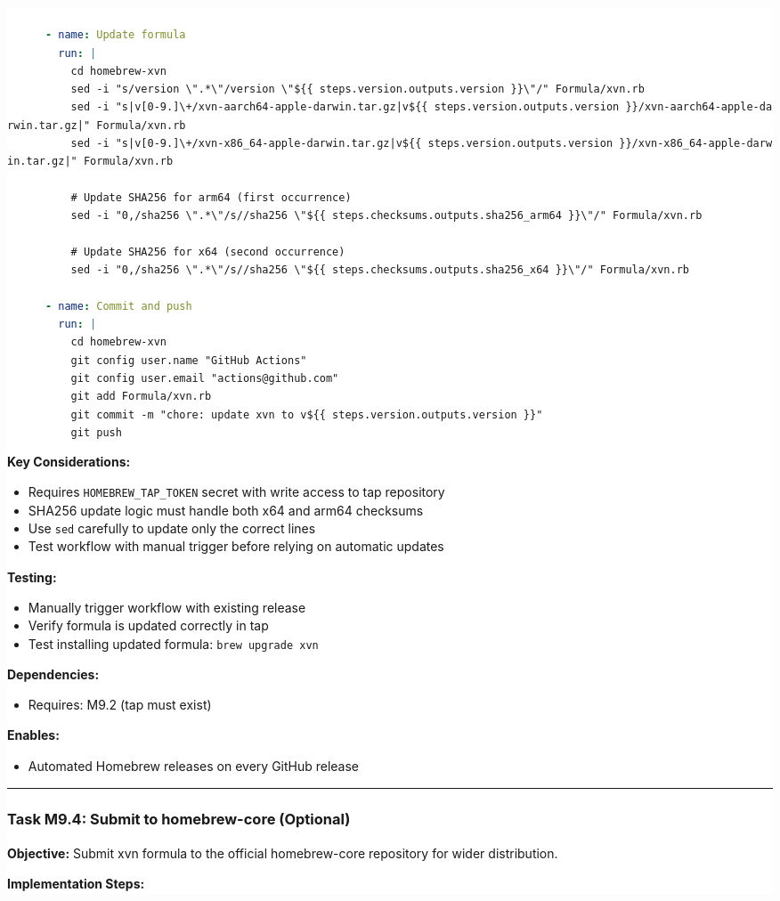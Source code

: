 ```yaml

      - name: Update formula
        run: |
          cd homebrew-xvn
          sed -i "s/version \".*\"/version \"${{ steps.version.outputs.version }}\"/" Formula/xvn.rb
          sed -i "s|v[0-9.]\+/xvn-aarch64-apple-darwin.tar.gz|v${{ steps.version.outputs.version }}/xvn-aarch64-apple-darwin.tar.gz|" Formula/xvn.rb
          sed -i "s|v[0-9.]\+/xvn-x86_64-apple-darwin.tar.gz|v${{ steps.version.outputs.version }}/xvn-x86_64-apple-darwin.tar.gz|" Formula/xvn.rb

          # Update SHA256 for arm64 (first occurrence)
          sed -i "0,/sha256 \".*\"/s//sha256 \"${{ steps.checksums.outputs.sha256_arm64 }}\"/" Formula/xvn.rb

          # Update SHA256 for x64 (second occurrence)
          sed -i "0,/sha256 \".*\"/s//sha256 \"${{ steps.checksums.outputs.sha256_x64 }}\"/" Formula/xvn.rb

      - name: Commit and push
        run: |
          cd homebrew-xvn
          git config user.name "GitHub Actions"
          git config user.email "actions@github.com"
          git add Formula/xvn.rb
          git commit -m "chore: update xvn to v${{ steps.version.outputs.version }}"
          git push
```

**Key Considerations:**
- Requires `HOMEBREW_TAP_TOKEN` secret with write access to tap repository
- SHA256 update logic must handle both x64 and arm64 checksums
- Use `sed` carefully to update only the correct lines
- Test workflow with manual trigger before relying on automatic updates

**Testing:**
- Manually trigger workflow with existing release
- Verify formula is updated correctly in tap
- Test installing updated formula: `brew upgrade xvn`

**Dependencies:**
- Requires: M9.2 (tap must exist)

**Enables:**
- Automated Homebrew releases on every GitHub release

---

### Task M9.4: Submit to homebrew-core (Optional)

**Objective:** Submit xvn formula to the official homebrew-core repository for wider distribution.

**Implementation Steps:**
